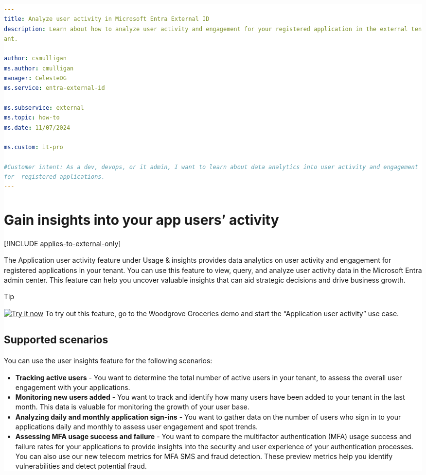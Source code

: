 ```yaml
---
title: Analyze user activity in Microsoft Entra External ID
description: Learn about how to analyze user activity and engagement for your registered application in the external tenant.
 
author: csmulligan
ms.author: cmulligan
manager: CelesteDG
ms.service: entra-external-id
 
ms.subservice: external
ms.topic: how-to
ms.date: 11/07/2024

ms.custom: it-pro

#Customer intent: As a dev, devops, or it admin, I want to learn about data analytics into user activity and engagement for  registered applications.
---
```

# Gain insights into your app users’ activity

[!INCLUDE [applies-to-external-only](../includes/applies-to-external-only.md)]

The Application user activity  feature under Usage & insights provides data analytics on user activity and engagement for registered applications in your tenant. You can use this feature to view, query, and analyze user activity data in the Microsoft Entra admin center. This feature can help you uncover valuable insights that can aid strategic decisions and drive business growth.

> [!TIP]
> [![Try it now](./media/common/try-it-now.png)](https://woodgrovedemo.com/#usecase=UserInsights)
> To try out this feature, go to the Woodgrove Groceries demo and start the “Application user activity” use case.

## Supported scenarios

You can use the user insights feature for the following scenarios:

- **Tracking active users** - You want to determine the total number of active users in your tenant, to assess the overall user engagement with your applications. 
- **Monitoring new users added** - You want to track and identify how many users have been added to your tenant in the last month. This data is valuable for monitoring the growth of your user base.
- **Analyzing daily and monthly application sign-ins** - You want to gather data on the number of users who sign in to your applications daily and monthly to assess user engagement and spot trends.
- **Assessing MFA usage success and failure** - You want to compare the multifactor authentication (MFA) usage success and failure rates for your applications to provide insights into the security and user experience of your authentication processes. You can also use our new telecom metrics for MFA SMS and fraud detection. These preview metrics help you identify vulnerabilities and detect potential fraud.
